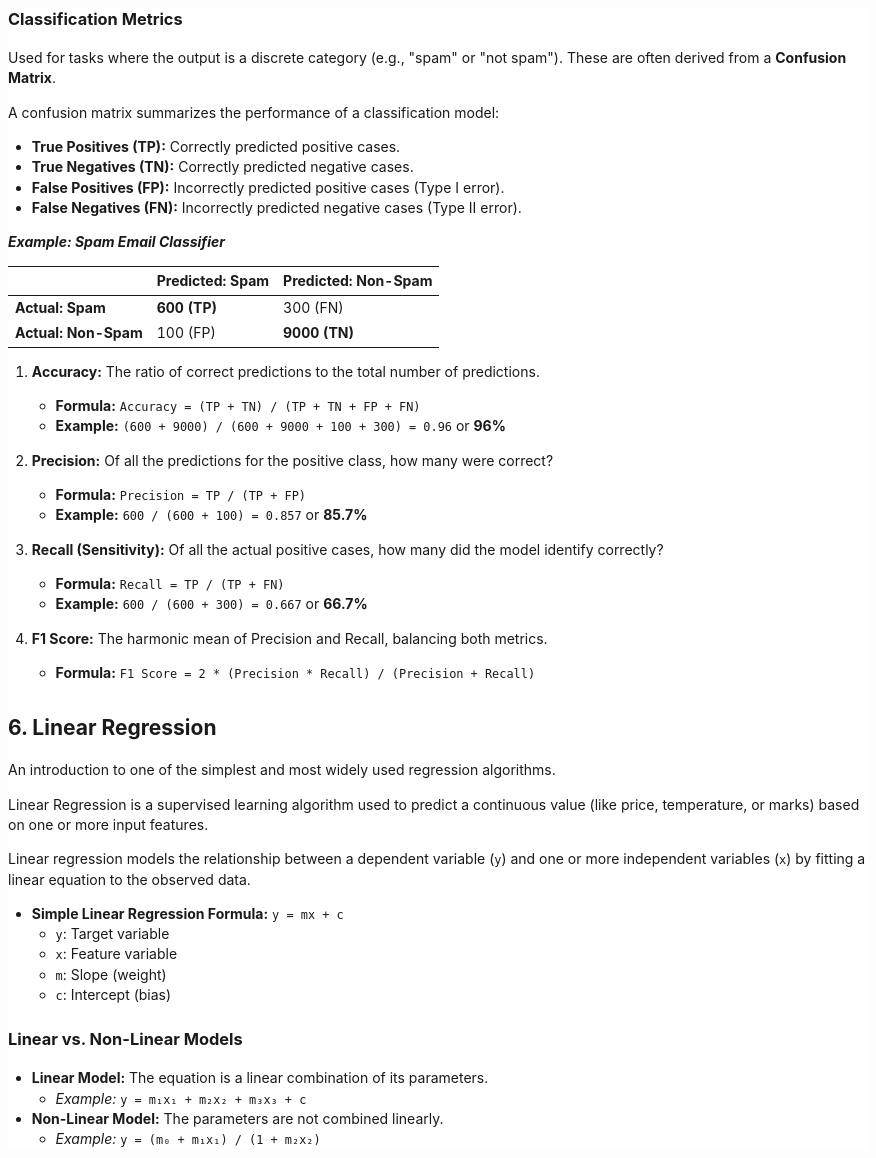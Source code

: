 
### Classification Metrics

Used for tasks where the output is a discrete category (e.g., "spam" or "not spam"). These are often derived from a **Confusion Matrix**.

A confusion matrix summarizes the performance of a classification model:
-   **True Positives (TP):** Correctly predicted positive cases.
-   **True Negatives (TN):** Correctly predicted negative cases.
-   **False Positives (FP):** Incorrectly predicted positive cases (Type I error).
-   **False Negatives (FN):** Incorrectly predicted negative cases (Type II error).

***Example: Spam Email Classifier***

|          | Predicted: Spam | Predicted: Non-Spam |
| :------- | :-------------- | :------------------ |
| **Actual: Spam** | **600 (TP)**    | 300 (FN)            |
| **Actual: Non-Spam** | 100 (FP)    | **9000 (TN)**   |

1.  **Accuracy:** The ratio of correct predictions to the total number of predictions.
    -   **Formula:** `Accuracy = (TP + TN) / (TP + TN + FP + FN)`
    -   **Example:** `(600 + 9000) / (600 + 9000 + 100 + 300) = 0.96` or **96%**

2.  **Precision:** Of all the predictions for the positive class, how many were correct?
    -   **Formula:** `Precision = TP / (TP + FP)`
    -   **Example:** `600 / (600 + 100) = 0.857` or **85.7%**

3.  **Recall (Sensitivity):** Of all the actual positive cases, how many did the model identify correctly?
    -   **Formula:** `Recall = TP / (TP + FN)`
    -   **Example:** `600 / (600 + 300) = 0.667` or **66.7%**

4.  **F1 Score:** The harmonic mean of Precision and Recall, balancing both metrics.
    -   **Formula:** `F1 Score = 2 * (Precision * Recall) / (Precision + Recall)`

## 6. Linear Regression

An introduction to one of the simplest and most widely used regression algorithms.

Linear Regression is a supervised learning algorithm used to predict a continuous value (like price, temperature, or marks) based on one or more input features.

Linear regression models the relationship between a dependent variable (`y`) and one or more independent variables (`x`) by fitting a linear equation to the observed data.

-   **Simple Linear Regression Formula:** `y = mx + c`
    -   `y`: Target variable
    -   `x`: Feature variable
    -   `m`: Slope (weight)
    -   `c`: Intercept (bias)

### Linear vs. Non-Linear Models

-   **Linear Model:** The equation is a linear combination of its parameters.
    -   *Example:* `y = m₁x₁ + m₂x₂ + m₃x₃ + c`
-   **Non-Linear Model:** The parameters are not combined linearly.
    -   *Example:* `y = (m₀ + m₁x₁) / (1 + m₂x₂)`
